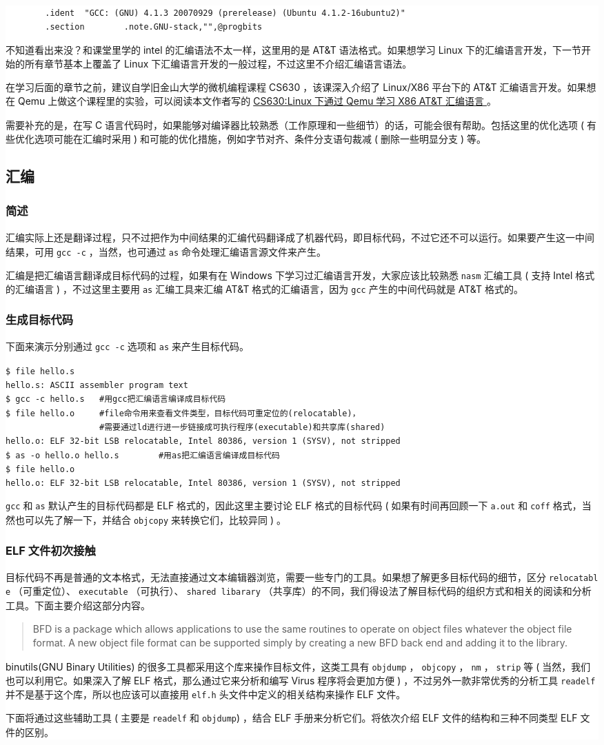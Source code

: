             .ident  "GCC: (GNU) 4.1.3 20070929 (prerelease) (Ubuntu 4.1.2-16ubuntu2)"
            .section        .note.GNU-stack,"",@progbits


不知道看出来没？和课堂里学的 intel 的汇编语法不太一样，这里用的是 AT&T 语法格式。如果想学习 Linux 下的汇编语言开发，下一节开始的所有章节基本上覆盖了 Linux 下汇编语言开发的一般过程，不过这里不介绍汇编语言语法。

在学习后面的章节之前，建议自学旧金山大学的微机编程课程 CS630 ，该课深入介绍了 Linux/X86 平台下的 AT&T 汇编语言开发。如果想在 Qemu 上做这个课程里的实验，可以阅读本文作者写的 [CS630:Linux 下通过 Qemu 学习 X86 AT&T 汇编语言 ][5] 。

需要补充的是，在写 C 语言代码时，如果能够对编译器比较熟悉（工作原理和一些细节）的话，可能会很有帮助。包括这里的优化选项 ( 有些优化选项可能在汇编时采用 ) 和可能的优化措施，例如字节对齐、条件分支语句裁减 ( 删除一些明显分支 ) 等。

## 汇编

### 简述

汇编实际上还是翻译过程，只不过把作为中间结果的汇编代码翻译成了机器代码，即目标代码，不过它还不可以运行。如果要产生这一中间结果，可用 `gcc -c` ，当然，也可通过 `as` 命令处理汇编语言源文件来产生。

汇编是把汇编语言翻译成目标代码的过程，如果有在 Windows 下学习过汇编语言开发，大家应该比较熟悉 `nasm` 汇编工具 ( 支持 Intel 格式的汇编语言 ) ，不过这里主要用 `as` 汇编工具来汇编 AT&T 格式的汇编语言，因为 `gcc` 产生的中间代码就是 AT&T 格式的。

### 生成目标代码

下面来演示分别通过 `gcc -c` 选项和 `as` 来产生目标代码。

    $ file hello.s
    hello.s: ASCII assembler program text
    $ gcc -c hello.s   #用gcc把汇编语言编译成目标代码
    $ file hello.o     #file命令用来查看文件类型，目标代码可重定位的(relocatable)，
                       #需要通过ld进行进一步链接成可执行程序(executable)和共享库(shared)
    hello.o: ELF 32-bit LSB relocatable, Intel 80386, version 1 (SYSV), not stripped
    $ as -o hello.o hello.s        #用as把汇编语言编译成目标代码
    $ file hello.o
    hello.o: ELF 32-bit LSB relocatable, Intel 80386, version 1 (SYSV), not stripped


 `gcc` 和 `as` 默认产生的目标代码都是 ELF 格式的，因此这里主要讨论 ELF 格式的目标代码 ( 如果有时间再回顾一下 `a.out` 和 `coff` 格式，当然也可以先了解一下，并结合 `objcopy` 来转换它们，比较异同 ) 。

### ELF 文件初次接触

目标代码不再是普通的文本格式，无法直接通过文本编辑器浏览，需要一些专门的工具。如果想了解更多目标代码的细节，区分 `relocatable` （可重定位）、 `executable` （可执行）、 `shared libarary` （共享库）的不同，我们得设法了解目标代码的组织方式和相关的阅读和分析工具。下面主要介绍这部分内容。

> BFD is a package which allows applications to use the same routines to operate on object files whatever the object file format. A new object file format can be supported simply by creating a new BFD back end and adding it to the library.

 binutils(GNU Binary Utilities) 的很多工具都采用这个库来操作目标文件，这类工具有 `objdump` ， `objcopy` ， `nm` ， `strip` 等 ( 当然，我们也可以利用它。如果深入了解 ELF 格式，那么通过它来分析和编写 Virus 程序将会更加方便 ) ，不过另外一款非常优秀的分析工具 `readelf` 并不是基于这个库，所以也应该可以直接用 `elf.h` 头文件中定义的相关结构来操作 ELF 文件。

下面将通过这些辅助工具 ( 主要是 `readelf` 和 `objdump`) ，结合 ELF 手册来分析它们。将依次介绍 ELF 文件的结构和三种不同类型 ELF 文件的区别。


 [2]: http://tinylab.org
 [3]: /open-c-book/
 [4]: http://weibo.com/tinylaborg
 [5]: /learn-x86-language-courses-on-the-ubuntu-qemu-cs630/
 [6]: http://www.xfocus.net/articles/200109/269.html
 [7]: http://www.ibm.com/developerworks/cn/linux/l-assembly/index.html
 [8]: http://www.ibm.com/developerworks/cn/linux/hardware/ppc/assembly/index.html
 [9]: http://www.ibm.com/developerworks/cn/linux/l-powasm1.html
 [10]: http://www.ibm.com/developerworks/cn/linux/sdk/assemble/inline/index.html
 [11]: http://www.luv.asn.au/overheads/compile.html
 [12]: http://gcc.gnu.org/onlinedocs/gcc-4.2.2/gcc/
 [13]: http://efrw01.frascati.enea.it/Software/Unix/IstrFTU/cern-cnl-2001-003-25-link.html
 [14]: http://www.ibm.com/developerworks/cn/aix/library/au-unixtools.html
 [15]: http://www.linuxforums.org/forum/linux-kernel/51790-process-viewing-its-own-proc-pid-map-information.html
 [16]: http://www.linuxforums.org/misc/understanding_elf_using_readelf_and_objdump.html
 [17]: http://netwinder.osuosl.org/users/p/patb/public_html/elf_relocs.html
 [18]: http://www.x86.org/ftp/manuals/tools/elf.pdf
 [19]: http://www.muppetlabs.com/~breadbox/software/ELF.txt
 [20]: http://www.gccsummit.org/2005/2005-GCC-Summit-Proceedings.pdf
 [21]: http://www.gccsummit.org/2006/2006-GCC-Summit-Proceedings.pdf
 [22]: http://www.faqs.org/docs/Linux-HOWTO/GCC-HOWTO.html
 [23]: http://linux.jinr.ru/usoft/WWW/www_debian.org/Documentation/elf/elf.html
 [24]: http://www.xxlinux.com/linux/article/development/soft/20070424/8267.html
 [25]: http://c-faq-chn.sourceforge.net/ccfaq/index.html
 [26]: http://elfhack.whitecell.org/mydocs/use_bfd.txt
 [27]: http://sourceware.org/binutils/docs/bfd/index.html